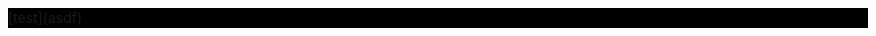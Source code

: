 <style>
a {
    color:		#00E600	;
}
</style>
<body style="background-color:black;">
[test](asdf)  
    </body>
